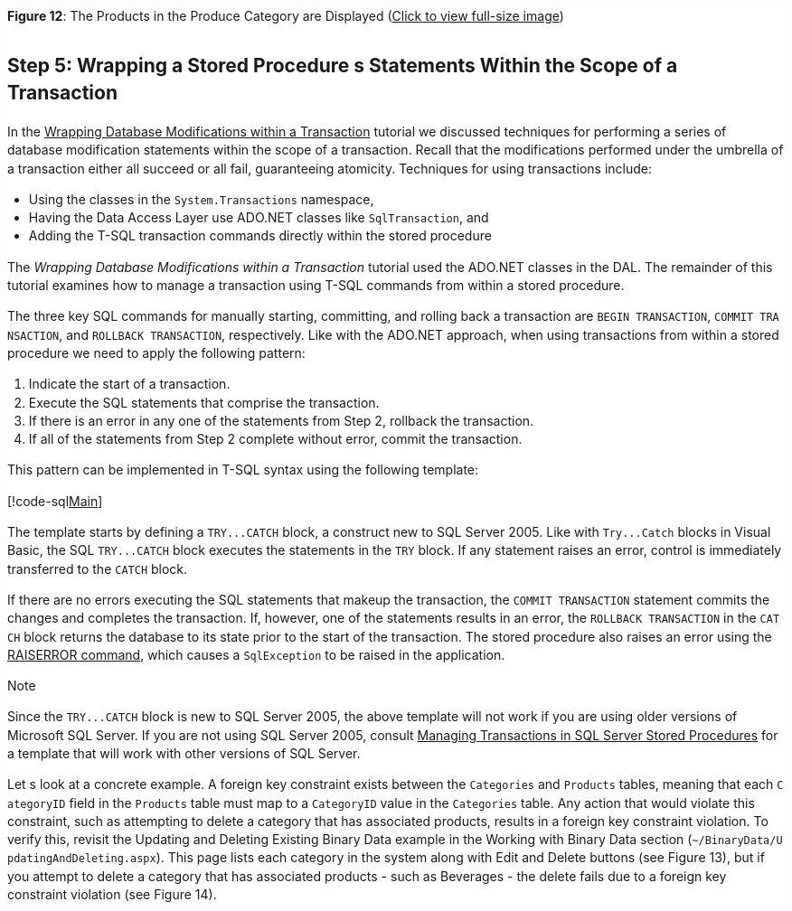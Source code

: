 **Figure 12**: The Products in the Produce Category are Displayed ([Click to view full-size image](using-existing-stored-procedures-for-the-typed-dataset-s-tableadapters-vb/_static/image36.png))


## Step 5: Wrapping a Stored Procedure s Statements Within the Scope of a Transaction

In the [Wrapping Database Modifications within a Transaction](../working-with-batched-data/wrapping-database-modifications-within-a-transaction-vb.md) tutorial we discussed techniques for performing a series of database modification statements within the scope of a transaction. Recall that the modifications performed under the umbrella of a transaction either all succeed or all fail, guaranteeing atomicity. Techniques for using transactions include:

- Using the classes in the `System.Transactions` namespace,
- Having the Data Access Layer use ADO.NET classes like `SqlTransaction`, and
- Adding the T-SQL transaction commands directly within the stored procedure

The *Wrapping Database Modifications within a Transaction* tutorial used the ADO.NET classes in the DAL. The remainder of this tutorial examines how to manage a transaction using T-SQL commands from within a stored procedure.

The three key SQL commands for manually starting, committing, and rolling back a transaction are `BEGIN TRANSACTION`, `COMMIT TRANSACTION`, and `ROLLBACK TRANSACTION`, respectively. Like with the ADO.NET approach, when using transactions from within a stored procedure we need to apply the following pattern:

1. Indicate the start of a transaction.
2. Execute the SQL statements that comprise the transaction.
3. If there is an error in any one of the statements from Step 2, rollback the transaction.
4. If all of the statements from Step 2 complete without error, commit the transaction.

This pattern can be implemented in T-SQL syntax using the following template:


[!code-sql[Main](using-existing-stored-procedures-for-the-typed-dataset-s-tableadapters-vb/samples/sample4.sql)]

The template starts by defining a `TRY...CATCH` block, a construct new to SQL Server 2005. Like with `Try...Catch` blocks in Visual Basic, the SQL `TRY...CATCH` block executes the statements in the `TRY` block. If any statement raises an error, control is immediately transferred to the `CATCH` block.

If there are no errors executing the SQL statements that makeup the transaction, the `COMMIT TRANSACTION` statement commits the changes and completes the transaction. If, however, one of the statements results in an error, the `ROLLBACK TRANSACTION` in the `CATCH` block returns the database to its state prior to the start of the transaction. The stored procedure also raises an error using the [RAISERROR command](https://msdn.microsoft.com/en-us/library/ms178592.aspx), which causes a `SqlException` to be raised in the application.

> [!NOTE]
> Since the `TRY...CATCH` block is new to SQL Server 2005, the above template will not work if you are using older versions of Microsoft SQL Server. If you are not using SQL Server 2005, consult [Managing Transactions in SQL Server Stored Procedures](http://www.4guysfromrolla.com/webtech/080305-1.shtml) for a template that will work with other versions of SQL Server.


Let s look at a concrete example. A foreign key constraint exists between the `Categories` and `Products` tables, meaning that each `CategoryID` field in the `Products` table must map to a `CategoryID` value in the `Categories` table. Any action that would violate this constraint, such as attempting to delete a category that has associated products, results in a foreign key constraint violation. To verify this, revisit the Updating and Deleting Existing Binary Data example in the Working with Binary Data section (`~/BinaryData/UpdatingAndDeleting.aspx`). This page lists each category in the system along with Edit and Delete buttons (see Figure 13), but if you attempt to delete a category that has associated products - such as Beverages - the delete fails due to a foreign key constraint violation (see Figure 14).
